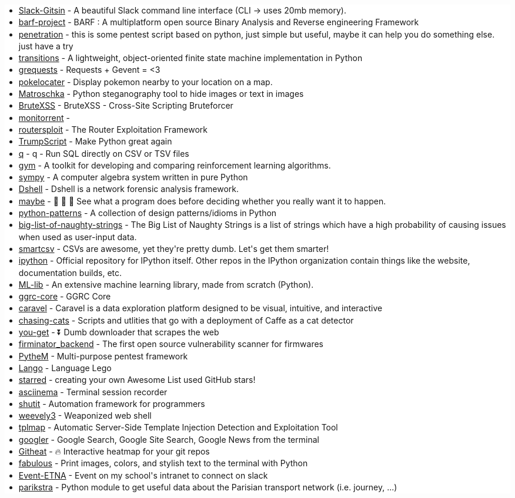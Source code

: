 - [Slack-Gitsin](https://github.com/yasintoy/Slack-Gitsin) - A beautiful Slack command line interface (CLI -&gt; uses 20mb memory).
- [barf-project](https://github.com/programa-stic/barf-project) - BARF : A multiplatform open source Binary Analysis and Reverse engineering Framework
- [penetration](https://github.com/ym2011/penetration) - this is some pentest script based on python, just simple but useful, maybe it can help you do something else. just have a try
- [transitions](https://github.com/tyarkoni/transitions) - A lightweight, object-oriented finite state machine implementation in Python
- [grequests](https://github.com/kennethreitz/grequests) - Requests + Gevent = &lt;3
- [pokelocater](https://github.com/emeth-/pokelocater) - Display pokemon nearby to your location on a map.
- [Matroschka](https://github.com/fgrimme/Matroschka) - Python steganography tool to hide images or text in images
- [BruteXSS](https://github.com/shawarkhanethicalhacker/BruteXSS) - BruteXSS - Cross-Site Scripting Bruteforcer
- [monitorrent](https://github.com/werwolfby/monitorrent) - 
- [routersploit](https://github.com/reverse-shell/routersploit) - The Router Exploitation Framework
- [TrumpScript](https://github.com/samshadwell/TrumpScript) - Make Python great again
- [q](https://github.com/harelba/q) - q - Run SQL directly on CSV or TSV files
- [gym](https://github.com/openai/gym) - A toolkit for developing and comparing reinforcement learning algorithms.
- [sympy](https://github.com/sympy/sympy) - A computer algebra system written in pure Python
- [Dshell](https://github.com/USArmyResearchLab/Dshell) - Dshell is a network forensic analysis framework.
- [maybe](https://github.com/p-e-w/maybe) - :open_file_folder: :rabbit2: :tophat: See what a program does before deciding whether you really want it to happen.
- [python-patterns](https://github.com/faif/python-patterns) - A collection of design patterns/idioms in Python
- [big-list-of-naughty-strings](https://github.com/minimaxir/big-list-of-naughty-strings) - The Big List of Naughty Strings is a list of strings which have a high probability of causing issues when used as user-input data.
- [smartcsv](https://github.com/santiagobasulto/smartcsv) - CSVs are awesome, yet they're pretty dumb. Let's get them smarter!
- [ipython](https://github.com/ipython/ipython) - Official repository for IPython itself. Other repos in the IPython organization contain things like the website, documentation builds, etc.
- [ML-lib](https://github.com/christopherjenness/ML-lib) - An extensive machine learning library, made from scratch (Python).
- [ggrc-core](https://github.com/google/ggrc-core) - GGRC Core
- [caravel](https://github.com/airbnb/caravel) - Caravel is a data exploration platform designed to be visual, intuitive, and interactive
- [chasing-cats](https://github.com/rgbond/chasing-cats) - Scripts and utlities that go with a deployment of Caffe as a cat detector
- [you-get](https://github.com/soimort/you-get) - :arrow_double_down: Dumb downloader that scrapes the web
- [firminator_backend](https://github.com/misterch0c/firminator_backend) - The first open source vulnerability scanner for firmwares
- [PytheM](https://github.com/m4n3dw0lf/PytheM) - Multi-purpose pentest framework
- [Lango](https://github.com/ayoungprogrammer/Lango) - Language Lego
- [starred](https://github.com/maguowei/starred) - creating your own Awesome List used GitHub stars!
- [asciinema](https://github.com/asciinema/asciinema) - Terminal session recorder
- [shutit](https://github.com/ianmiell/shutit) - Automation framework for programmers
- [weevely3](https://github.com/epinna/weevely3) - Weaponized web shell
- [tplmap](https://github.com/epinna/tplmap) - Automatic Server-Side Template Injection Detection and Exploitation Tool
- [googler](https://github.com/jarun/googler) - Google Search, Google Site Search, Google News from the terminal
- [Githeat](https://github.com/AmmsA/Githeat) - 🔥 Interactive heatmap for your git repos
- [fabulous](https://github.com/jart/fabulous) - Print images, colors, and stylish text to the terminal with Python
- [Event-ETNA](https://github.com/Laxa/Event-ETNA) - Event on my school's intranet to connect on slack
- [parikstra](https://github.com/Gawen/parikstra) - Python module to get useful data about the Parisian transport network (i.e. journey, ...)